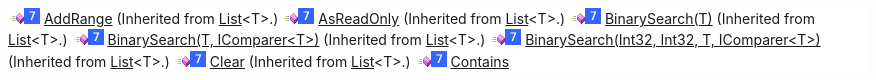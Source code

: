 <td><img src="images/Dd565996.pubmethod(en-us,VS.90).gif" title="Public method" alt="Public method" /><img src="images/Ee532579.slMobile(VS.95).gif" title="Supported by Windows Phone" alt="Supported by Windows Phone" /></td>
<td><a href="https://msdn.microsoft.com/en-us/library/z883w3dc(v=vs.95)">AddRange</a></td>
<td>(Inherited from <a href="https://msdn.microsoft.com/en-us/library/6sh2ey19(v=vs.95)">List</a>&lt;T&gt;.)</td>
</tr>
<tr class="odd">
<td><img src="images/Dd565996.pubmethod(en-us,VS.90).gif" title="Public method" alt="Public method" /><img src="images/Ee532579.slMobile(VS.95).gif" title="Supported by Windows Phone" alt="Supported by Windows Phone" /></td>
<td><a href="https://msdn.microsoft.com/en-us/library/e78dcd75(v=vs.95)">AsReadOnly</a></td>
<td>(Inherited from <a href="https://msdn.microsoft.com/en-us/library/6sh2ey19(v=vs.95)">List</a>&lt;T&gt;.)</td>
</tr>
<tr class="even">
<td><img src="images/Dd565996.pubmethod(en-us,VS.90).gif" title="Public method" alt="Public method" /><img src="images/Ee532579.slMobile(VS.95).gif" title="Supported by Windows Phone" alt="Supported by Windows Phone" /></td>
<td><a href="https://msdn.microsoft.com/en-us/library/w4e7fxsh(v=vs.95)">BinarySearch(T)</a></td>
<td>(Inherited from <a href="https://msdn.microsoft.com/en-us/library/6sh2ey19(v=vs.95)">List</a>&lt;T&gt;.)</td>
</tr>
<tr class="odd">
<td><img src="images/Dd565996.pubmethod(en-us,VS.90).gif" title="Public method" alt="Public method" /><img src="images/Ee532579.slMobile(VS.95).gif" title="Supported by Windows Phone" alt="Supported by Windows Phone" /></td>
<td><a href="https://msdn.microsoft.com/en-us/library/ftfdbfx6(v=vs.95)">BinarySearch(T, IComparer&lt;T&gt;)</a></td>
<td>(Inherited from <a href="https://msdn.microsoft.com/en-us/library/6sh2ey19(v=vs.95)">List</a>&lt;T&gt;.)</td>
</tr>
<tr class="even">
<td><img src="images/Dd565996.pubmethod(en-us,VS.90).gif" title="Public method" alt="Public method" /><img src="images/Ee532579.slMobile(VS.95).gif" title="Supported by Windows Phone" alt="Supported by Windows Phone" /></td>
<td><a href="https://msdn.microsoft.com/en-us/library/a1s5syxa(v=vs.95)">BinarySearch(Int32, Int32, T, IComparer&lt;T&gt;)</a></td>
<td>(Inherited from <a href="https://msdn.microsoft.com/en-us/library/6sh2ey19(v=vs.95)">List</a>&lt;T&gt;.)</td>
</tr>
<tr class="odd">
<td><img src="images/Dd565996.pubmethod(en-us,VS.90).gif" title="Public method" alt="Public method" /><img src="images/Ee532579.slMobile(VS.95).gif" title="Supported by Windows Phone" alt="Supported by Windows Phone" /></td>
<td><a href="https://msdn.microsoft.com/en-us/library/dwb5h52a(v=vs.95)">Clear</a></td>
<td>(Inherited from <a href="https://msdn.microsoft.com/en-us/library/6sh2ey19(v=vs.95)">List</a>&lt;T&gt;.)</td>
</tr>
<tr class="even">
<td><img src="images/Dd565996.pubmethod(en-us,VS.90).gif" title="Public method" alt="Public method" /><img src="images/Ee532579.slMobile(VS.95).gif" title="Supported by Windows Phone" alt="Supported by Windows Phone" /></td>
<td><a href="https://msdn.microsoft.com/en-us/library/bhkz42b3(v=vs.95)">Contains</a></td>